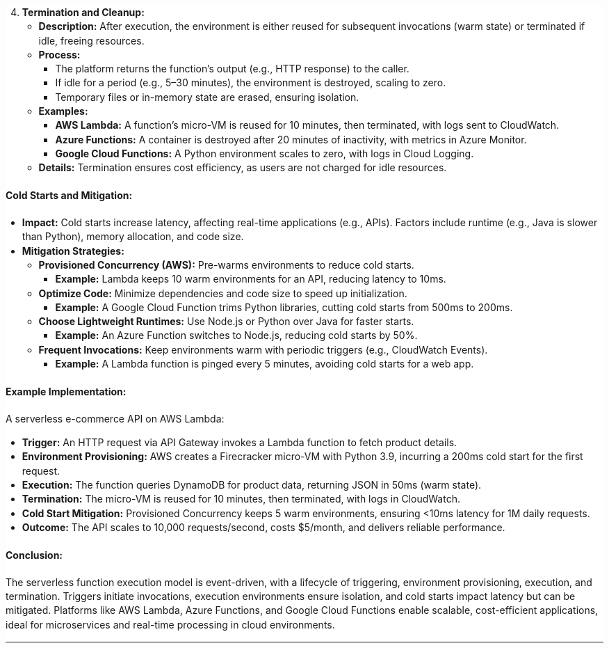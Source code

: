 4. **Termination and Cleanup:**
   - **Description:** After execution, the environment is either reused for subsequent invocations (warm state) or terminated if idle, freeing resources.
   - **Process:**
     - The platform returns the function’s output (e.g., HTTP response) to the caller.
     - If idle for a period (e.g., 5–30 minutes), the environment is destroyed, scaling to zero.
     - Temporary files or in-memory state are erased, ensuring isolation.
   - **Examples:**
     - **AWS Lambda:** A function’s micro-VM is reused for 10 minutes, then terminated, with logs sent to CloudWatch.
     - **Azure Functions:** A container is destroyed after 20 minutes of inactivity, with metrics in Azure Monitor.
     - **Google Cloud Functions:** A Python environment scales to zero, with logs in Cloud Logging.
   - **Details:** Termination ensures cost efficiency, as users are not charged for idle resources.

#### **Cold Starts and Mitigation:**
- **Impact:** Cold starts increase latency, affecting real-time applications (e.g., APIs). Factors include runtime (e.g., Java is slower than Python), memory allocation, and code size.
- **Mitigation Strategies:**
  - **Provisioned Concurrency (AWS):** Pre-warms environments to reduce cold starts.
    - **Example:** Lambda keeps 10 warm environments for an API, reducing latency to 10ms.
  - **Optimize Code:** Minimize dependencies and code size to speed up initialization.
    - **Example:** A Google Cloud Function trims Python libraries, cutting cold starts from 500ms to 200ms.
  - **Choose Lightweight Runtimes:** Use Node.js or Python over Java for faster starts.
    - **Example:** An Azure Function switches to Node.js, reducing cold starts by 50%.
  - **Frequent Invocations:** Keep environments warm with periodic triggers (e.g., CloudWatch Events).
    - **Example:** A Lambda function is pinged every 5 minutes, avoiding cold starts for a web app.

#### **Example Implementation:**
A serverless e-commerce API on AWS Lambda:
- **Trigger:** An HTTP request via API Gateway invokes a Lambda function to fetch product details.
- **Environment Provisioning:** AWS creates a Firecracker micro-VM with Python 3.9, incurring a 200ms cold start for the first request.
- **Execution:** The function queries DynamoDB for product data, returning JSON in 50ms (warm state).
- **Termination:** The micro-VM is reused for 10 minutes, then terminated, with logs in CloudWatch.
- **Cold Start Mitigation:** Provisioned Concurrency keeps 5 warm environments, ensuring <10ms latency for 1M daily requests.
- **Outcome:** The API scales to 10,000 requests/second, costs $5/month, and delivers reliable performance.

#### **Conclusion:**
The serverless function execution model is event-driven, with a lifecycle of triggering, environment provisioning, execution, and termination. Triggers initiate invocations, execution environments ensure isolation, and cold starts impact latency but can be mitigated. Platforms like AWS Lambda, Azure Functions, and Google Cloud Functions enable scalable, cost-efficient applications, ideal for microservices and real-time processing in cloud environments.

---
